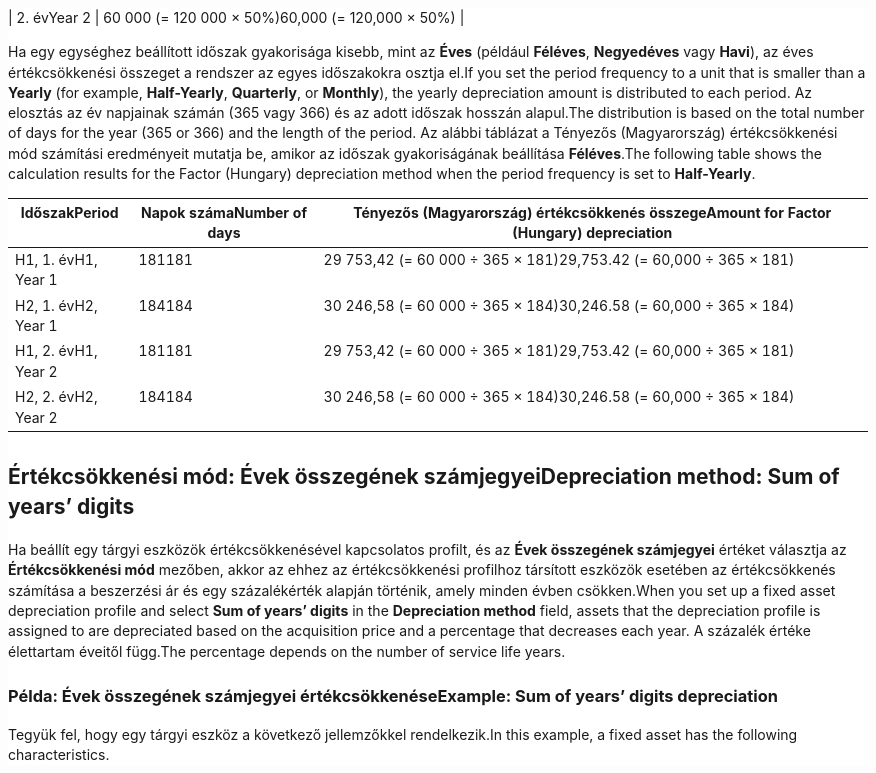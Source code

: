 | <span data-ttu-id="4b87e-220">2. év</span><span class="sxs-lookup"><span data-stu-id="4b87e-220">Year 2</span></span> | <span data-ttu-id="4b87e-221">60 000 (= 120 000 × 50%)</span><span class="sxs-lookup"><span data-stu-id="4b87e-221">60,000 (= 120,000 × 50%)</span></span>                 |

<span data-ttu-id="4b87e-222">Ha egy egységhez beállított időszak gyakorisága kisebb, mint az **Éves** (például **Féléves**, **Negyedéves** vagy **Havi**), az éves értékcsökkenési összeget a rendszer az egyes időszakokra osztja el.</span><span class="sxs-lookup"><span data-stu-id="4b87e-222">If you set the period frequency to a unit that is smaller than a **Yearly** (for example, **Half-Yearly**, **Quarterly**, or **Monthly**), the yearly depreciation amount is distributed to each period.</span></span> <span data-ttu-id="4b87e-223">Az elosztás az év napjainak számán (365 vagy 366) és az adott időszak hosszán alapul.</span><span class="sxs-lookup"><span data-stu-id="4b87e-223">The distribution is based on the total number of days for the year (365 or 366) and the length of the period.</span></span> <span data-ttu-id="4b87e-224">Az alábbi táblázat a Tényezős (Magyarország) értékcsökkenési mód számítási eredményeit mutatja be, amikor az időszak gyakoriságának beállítása **Féléves**.</span><span class="sxs-lookup"><span data-stu-id="4b87e-224">The following table shows the calculation results for the Factor (Hungary) depreciation method when the period frequency is set to **Half-Yearly**.</span></span>

| <span data-ttu-id="4b87e-225">Időszak</span><span class="sxs-lookup"><span data-stu-id="4b87e-225">Period</span></span>     | <span data-ttu-id="4b87e-226">Napok száma</span><span class="sxs-lookup"><span data-stu-id="4b87e-226">Number of days</span></span> | <span data-ttu-id="4b87e-227">Tényezős (Magyarország) értékcsökkenés összege</span><span class="sxs-lookup"><span data-stu-id="4b87e-227">Amount for Factor (Hungary) depreciation</span></span> |
|------------|----------------|------------------------------------------|
| <span data-ttu-id="4b87e-228">H1, 1. év</span><span class="sxs-lookup"><span data-stu-id="4b87e-228">H1, Year 1</span></span> | <span data-ttu-id="4b87e-229">181</span><span class="sxs-lookup"><span data-stu-id="4b87e-229">181</span></span>            | <span data-ttu-id="4b87e-230">29 753,42 (= 60 000 ÷ 365 × 181)</span><span class="sxs-lookup"><span data-stu-id="4b87e-230">29,753.42 (= 60,000 ÷ 365 × 181)</span></span>         |
| <span data-ttu-id="4b87e-231">H2, 1. év</span><span class="sxs-lookup"><span data-stu-id="4b87e-231">H2, Year 1</span></span> | <span data-ttu-id="4b87e-232">184</span><span class="sxs-lookup"><span data-stu-id="4b87e-232">184</span></span>            | <span data-ttu-id="4b87e-233">30 246,58 (= 60 000 ÷ 365 × 184)</span><span class="sxs-lookup"><span data-stu-id="4b87e-233">30,246.58 (= 60,000 ÷ 365 × 184)</span></span>         |
| <span data-ttu-id="4b87e-234">H1, 2. év</span><span class="sxs-lookup"><span data-stu-id="4b87e-234">H1, Year 2</span></span> | <span data-ttu-id="4b87e-235">181</span><span class="sxs-lookup"><span data-stu-id="4b87e-235">181</span></span>            | <span data-ttu-id="4b87e-236">29 753,42 (= 60 000 ÷ 365 × 181)</span><span class="sxs-lookup"><span data-stu-id="4b87e-236">29,753.42 (= 60,000 ÷ 365 × 181)</span></span>         |
| <span data-ttu-id="4b87e-237">H2, 2. év</span><span class="sxs-lookup"><span data-stu-id="4b87e-237">H2, Year 2</span></span> | <span data-ttu-id="4b87e-238">184</span><span class="sxs-lookup"><span data-stu-id="4b87e-238">184</span></span>            | <span data-ttu-id="4b87e-239">30 246,58 (= 60 000 ÷ 365 × 184)</span><span class="sxs-lookup"><span data-stu-id="4b87e-239">30,246.58 (= 60,000 ÷ 365 × 184)</span></span>         |

## <a name="depreciation-method-sum-of-years-digits"></a><span data-ttu-id="4b87e-240">Értékcsökkenési mód: Évek összegének számjegyei</span><span class="sxs-lookup"><span data-stu-id="4b87e-240">Depreciation method: Sum of years’ digits</span></span>
<span data-ttu-id="4b87e-241">Ha beállít egy tárgyi eszközök értékcsökkenésével kapcsolatos profilt, és az **Évek összegének számjegyei** értéket választja az **Értékcsökkenési mód** mezőben, akkor az ehhez az értékcsökkenési profilhoz társított eszközök esetében az értékcsökkenés számítása a beszerzési ár és egy százalékérték alapján történik, amely minden évben csökken.</span><span class="sxs-lookup"><span data-stu-id="4b87e-241">When you set up a fixed asset depreciation profile and select **Sum of years’ digits** in the **Depreciation method** field, assets that the depreciation profile is assigned to are depreciated based on the acquisition price and a percentage that decreases each year.</span></span> <span data-ttu-id="4b87e-242">A százalék értéke élettartam éveitől függ.</span><span class="sxs-lookup"><span data-stu-id="4b87e-242">The percentage depends on the number of service life years.</span></span>

### <a name="example-sum-of-years-digits-depreciation"></a><span data-ttu-id="4b87e-243">Példa: Évek összegének számjegyei értékcsökkenése</span><span class="sxs-lookup"><span data-stu-id="4b87e-243">Example: Sum of years’ digits depreciation</span></span>

<span data-ttu-id="4b87e-244">Tegyük fel, hogy egy tárgyi eszköz a következő jellemzőkkel rendelkezik.</span><span class="sxs-lookup"><span data-stu-id="4b87e-244">In this example, a fixed asset has the following characteristics.</span></span>
